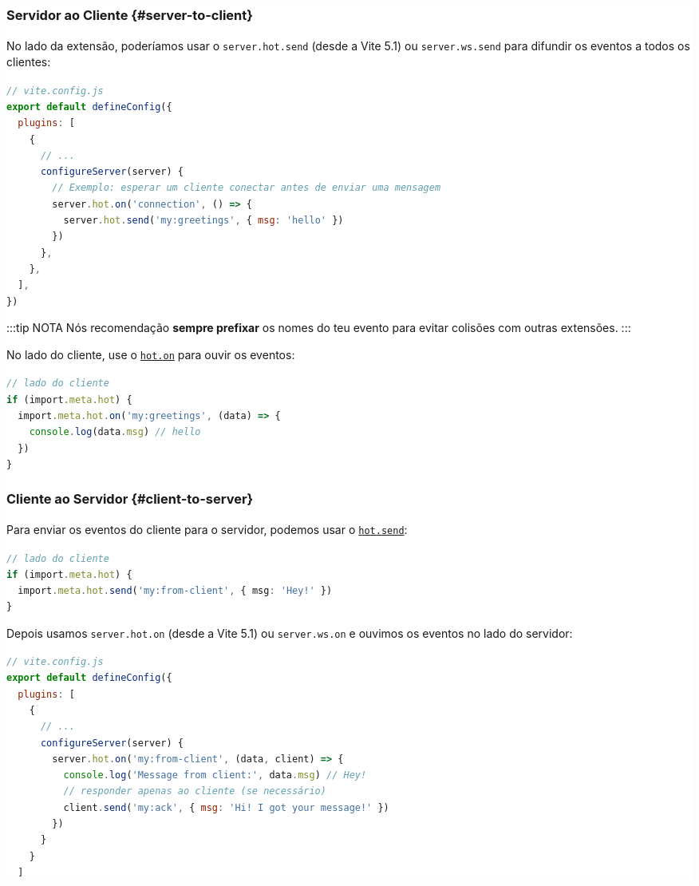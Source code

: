 ### Servidor ao Cliente {#server-to-client}

No lado da extensão, poderíamos usar o `server.hot.send` (desde a Vite 5.1) ou `server.ws.send` para difundir os eventos a todos os clientes:

```js
// vite.config.js
export default defineConfig({
  plugins: [
    {
      // ...
      configureServer(server) {
        // Exemplo: esperar um cliente conectar antes de enviar uma mensagem
        server.hot.on('connection', () => {
          server.hot.send('my:greetings', { msg: 'hello' })
        })
      },
    },
  ],
})
```

:::tip NOTA
Nós recomendação **sempre prefixar** os nomes do teu evento para evitar colisões com outras extensões.
:::

No lado do cliente, use o [`hot.on`](/guide/api-hmr.html#hot-on-event-cb) para ouvir os eventos:

```ts
// lado do cliente
if (import.meta.hot) {
  import.meta.hot.on('my:greetings', (data) => {
    console.log(data.msg) // hello
  })
}
```

### Cliente ao Servidor {#client-to-server}

Para enviar os eventos do cliente para o servidor, podemos usar o [`hot.send`](/guide/api-hmr.html#hot-send-event-payload):

```ts
// lado do cliente
if (import.meta.hot) {
  import.meta.hot.send('my:from-client', { msg: 'Hey!' })
}
```

Depois usamos `server.hot.on` (desde a Vite 5.1) ou `server.ws.on` e ouvimos os eventos no lado do servidor:

```js
// vite.config.js
export default defineConfig({
  plugins: [
    {
      // ...
      configureServer(server) {
        server.hot.on('my:from-client', (data, client) => {
          console.log('Message from client:', data.msg) // Hey!
          // responder apenas ao cliente (se necessário)
          client.send('my:ack', { msg: 'Hi! I got your message!' })
        })
      }
    }
  ]
```